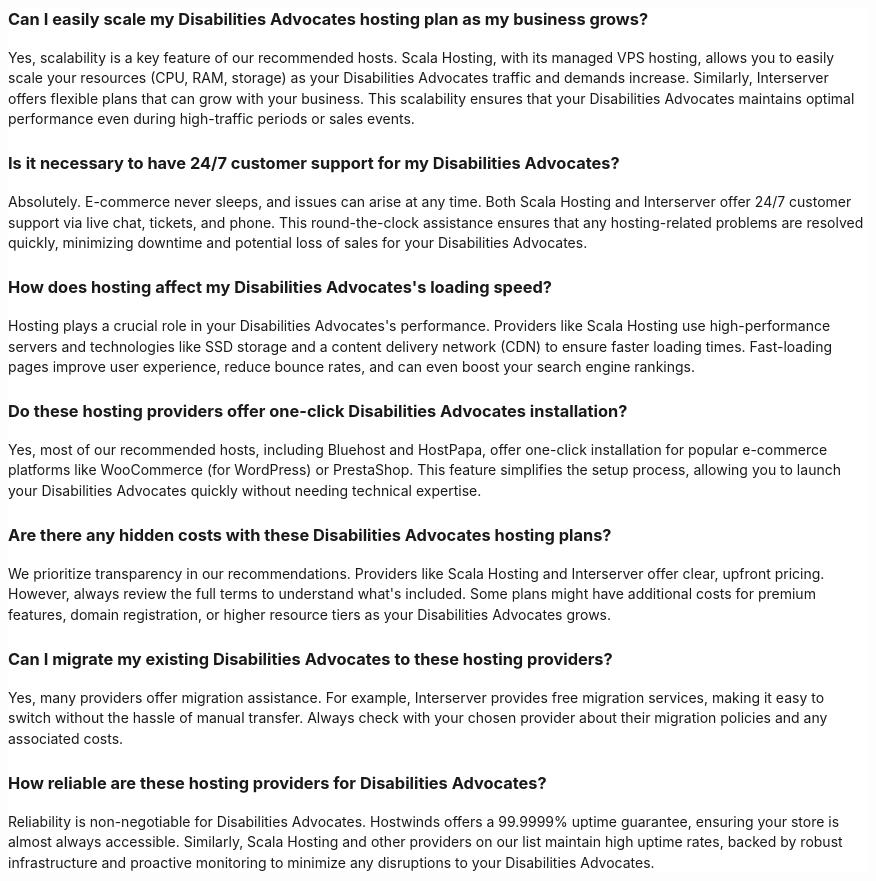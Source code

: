 ### Can I easily scale my Disabilities Advocates hosting plan as my business grows? 
Yes, scalability is a key feature of our recommended hosts. Scala Hosting, with its managed VPS hosting, allows you to easily scale your resources (CPU, RAM, storage) as your Disabilities Advocates traffic and demands increase. Similarly, Interserver offers flexible plans that can grow with your business. This scalability ensures that your Disabilities Advocates maintains optimal performance even during high-traffic periods or sales events.

### Is it necessary to have 24/7 customer support for my Disabilities Advocates? 
Absolutely. E-commerce never sleeps, and issues can arise at any time. Both Scala Hosting and Interserver offer 24/7 customer support via live chat, tickets, and phone. This round-the-clock assistance ensures that any hosting-related problems are resolved quickly, minimizing downtime and potential loss of sales for your Disabilities Advocates.

### How does hosting affect my Disabilities Advocates's loading speed? 
Hosting plays a crucial role in your Disabilities Advocates's performance. Providers like Scala Hosting use high-performance servers and technologies like SSD storage and a content delivery network (CDN) to ensure faster loading times. Fast-loading pages improve user experience, reduce bounce rates, and can even boost your search engine rankings.

### Do these hosting providers offer one-click Disabilities Advocates installation? 
Yes, most of our recommended hosts, including Bluehost and HostPapa, offer one-click installation for popular e-commerce platforms like WooCommerce (for WordPress) or PrestaShop. This feature simplifies the setup process, allowing you to launch your Disabilities Advocates quickly without needing technical expertise.

### Are there any hidden costs with these Disabilities Advocates hosting plans? 
We prioritize transparency in our recommendations. Providers like Scala Hosting and Interserver offer clear, upfront pricing. However, always review the full terms to understand what's included. Some plans might have additional costs for premium features, domain registration, or higher resource tiers as your Disabilities Advocates grows.

### Can I migrate my existing Disabilities Advocates to these hosting providers? 
Yes, many providers offer migration assistance. For example, Interserver provides free migration services, making it easy to switch without the hassle of manual transfer. Always check with your chosen provider about their migration policies and any associated costs.

### How reliable are these hosting providers for Disabilities Advocates? 
Reliability is non-negotiable for Disabilities Advocates. Hostwinds offers a 99.9999% uptime guarantee, ensuring your store is almost always accessible. Similarly, Scala Hosting and other providers on our list maintain high uptime rates, backed by robust infrastructure and proactive monitoring to minimize any disruptions to your Disabilities Advocates.
